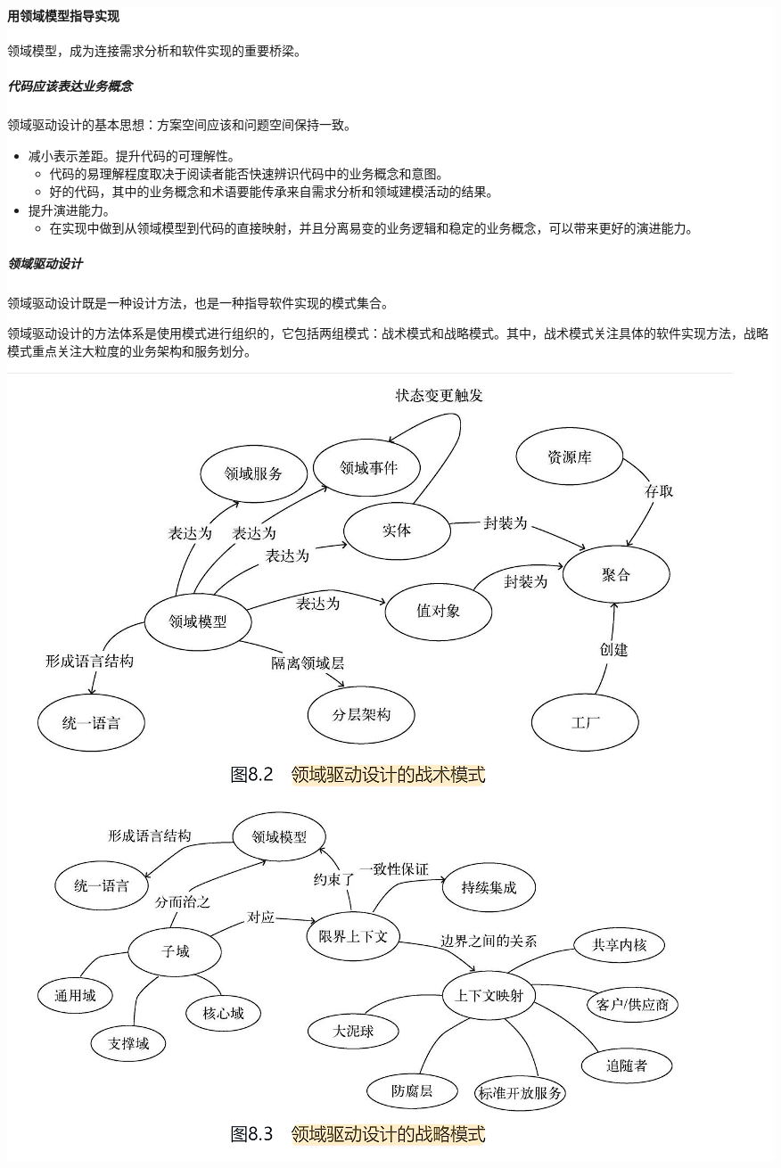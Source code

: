 #### 用领域模型指导实现

领域模型，成为连接需求分析和软件实现的重要桥梁。

##### 代码应该表达业务概念

领域驱动设计的基本思想：方案空间应该和问题空间保持一致。

- 减小表示差距。提升代码的可理解性。
    - 代码的易理解程度取决于阅读者能否快速辨识代码中的业务概念和意图。
    - 好的代码，其中的业务概念和术语要能传承来自需求分析和领域建模活动的结果。
- 提升演进能力。
    - 在实现中做到从领域模型到代码的直接映射，并且分离易变的业务逻辑和稳定的业务概念，可以带来更好的演进能力。

##### 领域驱动设计

领域驱动设计既是一种设计方法，也是一种指导软件实现的模式集合。

领域驱动设计的方法体系是使用模式进行组织的，它包括两组模式：战术模式和战略模式。其中，战术模式关注具体的软件实现方法，战略模式重点关注大粒度的业务架构和服务划分。

![](../images/ddd-design.png)
